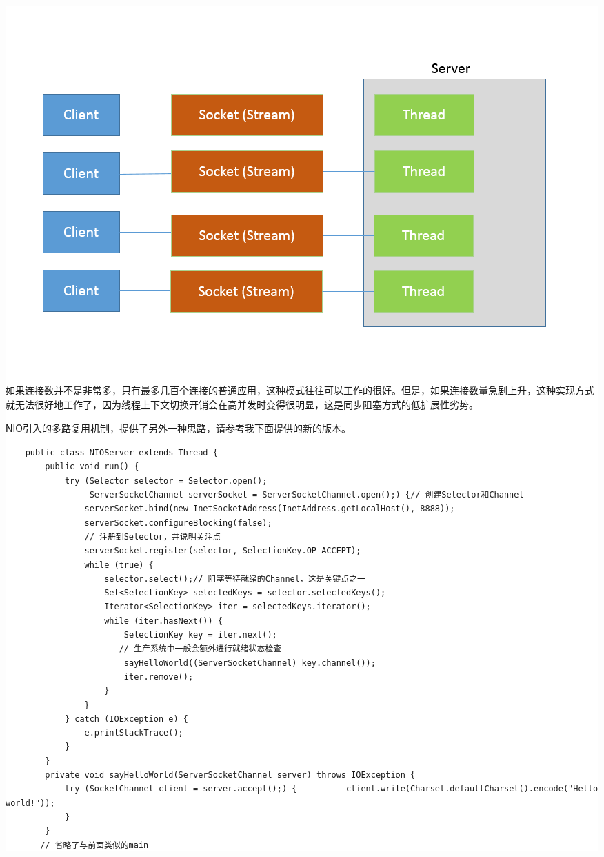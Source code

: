 ![](./httpsstatic001geekbangorgresourceimageda29da7e1ecfd3c3ee0263b8892342dbc629.png)

如果连接数并不是非常多，只有最多几百个连接的普通应用，这种模式往往可以工作的很好。但是，如果连接数量急剧上升，这种实现方式就无法很好地工作了，因为线程上下文切换开销会在高并发时变得很明显，这是同步阻塞方式的低扩展性劣势。

NIO引入的多路复用机制，提供了另外一种思路，请参考我下面提供的新的版本。

```
    public class NIOServer extends Thread {
        public void run() {
            try (Selector selector = Selector.open();
                 ServerSocketChannel serverSocket = ServerSocketChannel.open();) {// 创建Selector和Channel
                serverSocket.bind(new InetSocketAddress(InetAddress.getLocalHost(), 8888));
                serverSocket.configureBlocking(false);
                // 注册到Selector，并说明关注点
                serverSocket.register(selector, SelectionKey.OP_ACCEPT);
                while (true) {
                    selector.select();// 阻塞等待就绪的Channel，这是关键点之一
                    Set<SelectionKey> selectedKeys = selector.selectedKeys();
                    Iterator<SelectionKey> iter = selectedKeys.iterator();
                    while (iter.hasNext()) {
                        SelectionKey key = iter.next();
                       // 生产系统中一般会额外进行就绪状态检查
                        sayHelloWorld((ServerSocketChannel) key.channel());
                        iter.remove();
                    }
                }
            } catch (IOException e) {
                e.printStackTrace();
            }
        }
        private void sayHelloWorld(ServerSocketChannel server) throws IOException {
            try (SocketChannel client = server.accept();) {          client.write(Charset.defaultCharset().encode("Hello world!"));
            }
        }
       // 省略了与前面类似的main
```